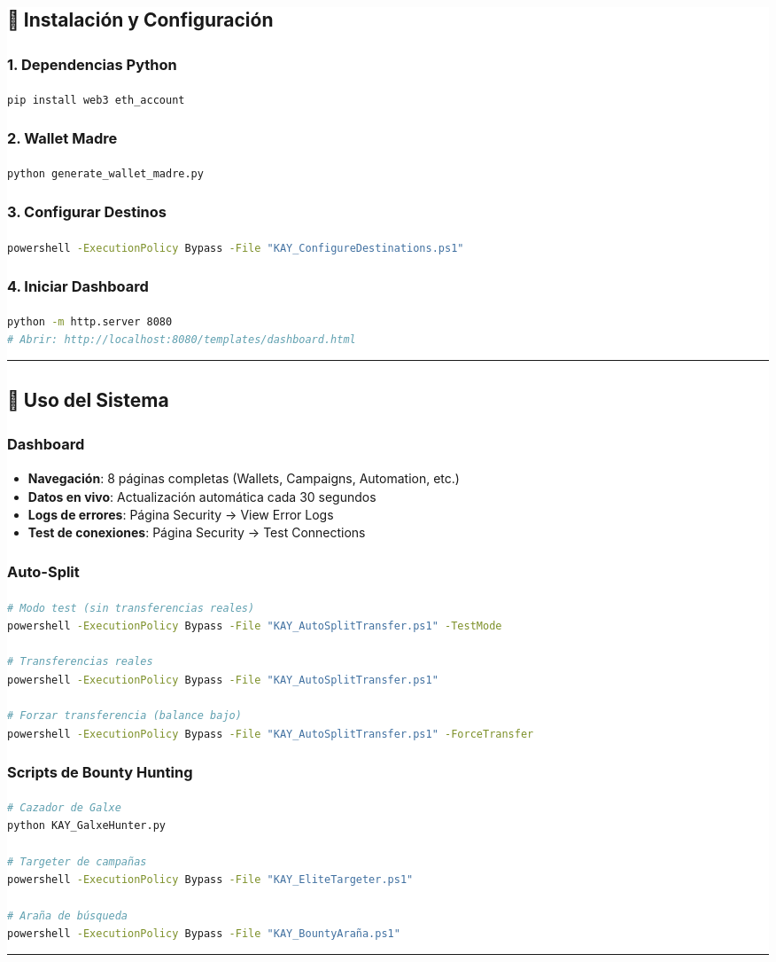 
## 🚀 Instalación y Configuración

### 1. Dependencias Python
```bash
pip install web3 eth_account
```

### 2. Wallet Madre
```bash
python generate_wallet_madre.py
```

### 3. Configurar Destinos
```bash
powershell -ExecutionPolicy Bypass -File "KAY_ConfigureDestinations.ps1"
```

### 4. Iniciar Dashboard
```bash
python -m http.server 8080
# Abrir: http://localhost:8080/templates/dashboard.html
```

---

## 🎯 Uso del Sistema

### Dashboard
- **Navegación**: 8 páginas completas (Wallets, Campaigns, Automation, etc.)
- **Datos en vivo**: Actualización automática cada 30 segundos
- **Logs de errores**: Página Security → View Error Logs
- **Test de conexiones**: Página Security → Test Connections

### Auto-Split
```bash
# Modo test (sin transferencias reales)
powershell -ExecutionPolicy Bypass -File "KAY_AutoSplitTransfer.ps1" -TestMode

# Transferencias reales
powershell -ExecutionPolicy Bypass -File "KAY_AutoSplitTransfer.ps1"

# Forzar transferencia (balance bajo)
powershell -ExecutionPolicy Bypass -File "KAY_AutoSplitTransfer.ps1" -ForceTransfer
```

### Scripts de Bounty Hunting
```bash
# Cazador de Galxe
python KAY_GalxeHunter.py

# Targeter de campañas
powershell -ExecutionPolicy Bypass -File "KAY_EliteTargeter.ps1"

# Araña de búsqueda
powershell -ExecutionPolicy Bypass -File "KAY_BountyAraña.ps1"
```

---